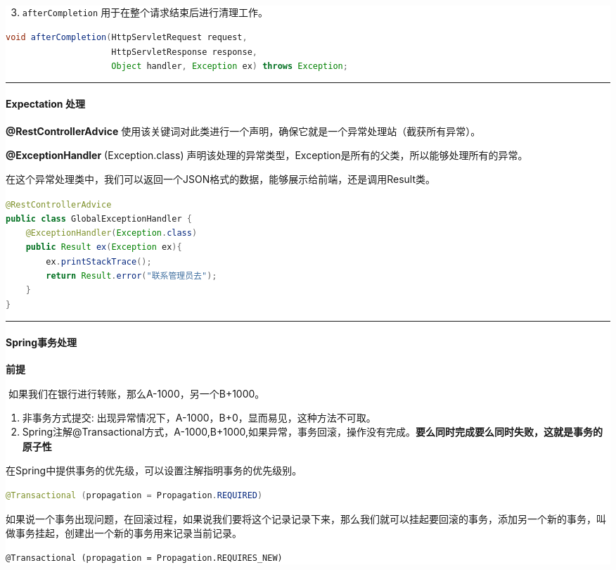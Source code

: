

3. `afterCompletion` 用于在整个请求结束后进行清理工作。

```java
void afterCompletion(HttpServletRequest request,
                     HttpServletResponse response,
                     Object handler, Exception ex) throws Exception;
```



---

#### Expectation 处理

**@RestControllerAdvice** 使用该关键词对此类进行一个声明，确保它就是一个异常处理站（截获所有异常）。

**@ExceptionHandler** (Exception.class) 声明该处理的异常类型，Exception是所有的父类，所以能够处理所有的异常。

在这个异常处理类中，我们可以返回一个JSON格式的数据，能够展示给前端，还是调用Result类。

```java
@RestControllerAdvice
public class GlobalExceptionHandler {
    @ExceptionHandler(Exception.class)
    public Result ex(Exception ex){
        ex.printStackTrace();
        return Result.error("联系管理员去");
    }
}
```



----

#### Spring事务处理

**前提**

​	如果我们在银行进行转账，那么A-1000，另一个B+1000。

1. 非事务方式提交:  出现异常情况下，A-1000，B+0，显而易见，这种方法不可取。
2. Spring注解@Transactional方式，A-1000,B+1000,如果异常，事务回滚，操作没有完成。**要么同时完成要么同时失败，这就是事务的原子性**

  在Spring中提供事务的优先级，可以设置注解指明事务的优先级别。

```java
@Transactional (propagation = Propagation.REQUIRED)
```

如果说一个事务出现问题，在回滚过程，如果说我们要将这个记录记录下来，那么我们就可以挂起要回滚的事务，添加另一个新的事务，叫做事务挂起，创建出一个新的事务用来记录当前记录。

```
@Transactional (propagation = Propagation.REQUIRES_NEW)
```
